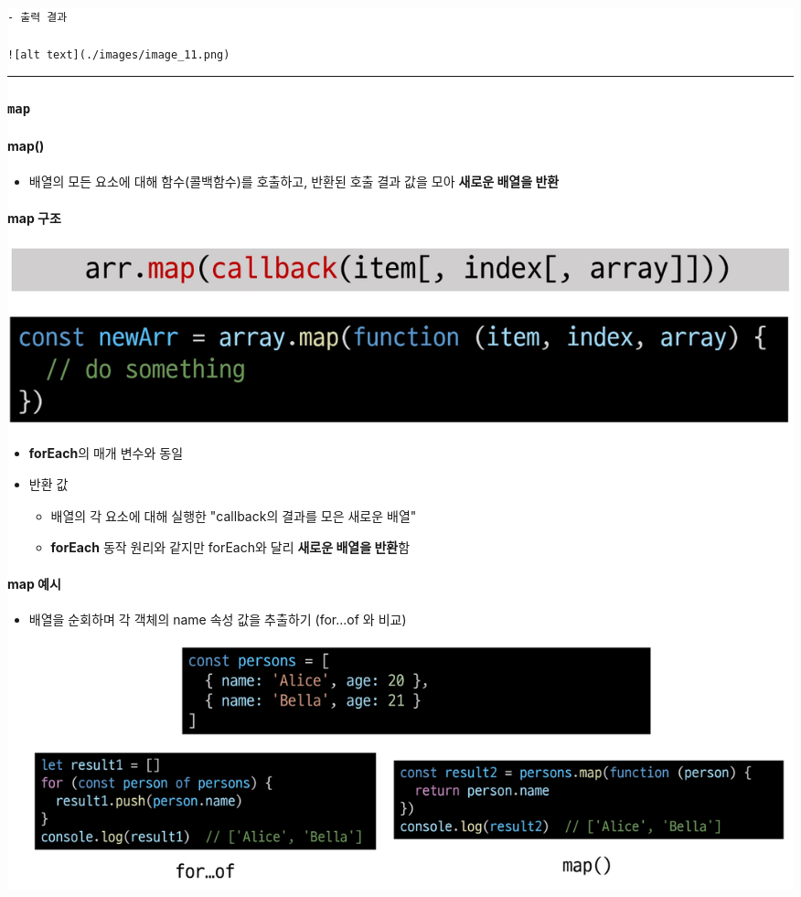     - 출력 결과

    ![alt text](./images/image_11.png)


---

### `map`

#### map()

  - 배열의 모든 요소에 대해 함수(콜백함수)를 호출하고, 반환된 호출 결과 값을 모아 **새로운 배열을 반환**


#### map 구조

  ![alt text](./images/image_12.png)

  ![alt text](./images/image_13.png)

  - **forEach**의 매개 변수와 동일

  - 반환 값

    - 배열의 각 요소에 대해 실행한 "callback의 결과를 모은 새로운 배열"

    - **forEach** 동작 원리와 같지만 forEach와 달리 **새로운 배열을 반환**함


#### map 예시

  - 배열을 순회하며 각 객체의 name 속성 값을 추출하기 (for...of 와 비교)

    ![alt text](./images/image_14.png)
